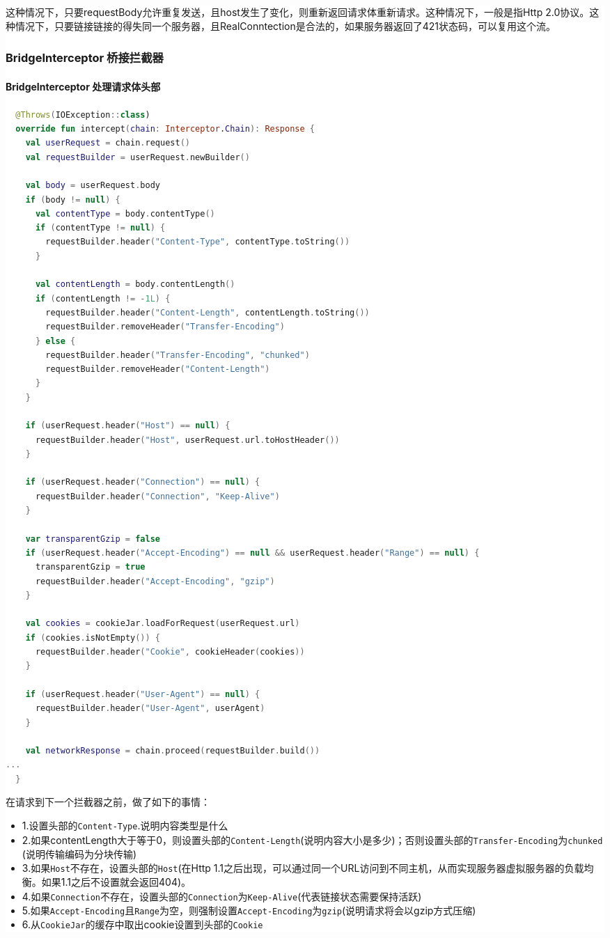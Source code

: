 这种情况下，只要requestBody允许重复发送，且host发生了变化，则重新返回请求体重新请求。这种情况下，一般是指Http 2.0协议。这种情况下，只要链接链接的得失同一个服务器，且RealConntection是合法的，如果服务器返回了421状态码，可以复用这个流。

### BridgeInterceptor 桥接拦截器

#### BridgeInterceptor 处理请求体头部
```kotlin
  @Throws(IOException::class)
  override fun intercept(chain: Interceptor.Chain): Response {
    val userRequest = chain.request()
    val requestBuilder = userRequest.newBuilder()

    val body = userRequest.body
    if (body != null) {
      val contentType = body.contentType()
      if (contentType != null) {
        requestBuilder.header("Content-Type", contentType.toString())
      }

      val contentLength = body.contentLength()
      if (contentLength != -1L) {
        requestBuilder.header("Content-Length", contentLength.toString())
        requestBuilder.removeHeader("Transfer-Encoding")
      } else {
        requestBuilder.header("Transfer-Encoding", "chunked")
        requestBuilder.removeHeader("Content-Length")
      }
    }

    if (userRequest.header("Host") == null) {
      requestBuilder.header("Host", userRequest.url.toHostHeader())
    }

    if (userRequest.header("Connection") == null) {
      requestBuilder.header("Connection", "Keep-Alive")
    }

    var transparentGzip = false
    if (userRequest.header("Accept-Encoding") == null && userRequest.header("Range") == null) {
      transparentGzip = true
      requestBuilder.header("Accept-Encoding", "gzip")
    }

    val cookies = cookieJar.loadForRequest(userRequest.url)
    if (cookies.isNotEmpty()) {
      requestBuilder.header("Cookie", cookieHeader(cookies))
    }

    if (userRequest.header("User-Agent") == null) {
      requestBuilder.header("User-Agent", userAgent)
    }

    val networkResponse = chain.proceed(requestBuilder.build())
...
  }
``` 
在请求到下一个拦截器之前，做了如下的事情：
- 1.设置头部的`Content-Type`.说明内容类型是什么
- 2.如果contentLength大于等于0，则设置头部的`Content-Length`(说明内容大小是多少)；否则设置头部的`Transfer-Encoding`为`chunked`(说明传输编码为分块传输)
- 3.如果`Host`不存在，设置头部的`Host`(在Http 1.1之后出现，可以通过同一个URL访问到不同主机，从而实现服务器虚拟服务器的负载均衡。如果1.1之后不设置就会返回404)。
- 4.如果`Connection`不存在，设置头部的`Connection`为`Keep-Alive`(代表链接状态需要保持活跃)
- 5.如果`Accept-Encoding`且`Range`为空，则强制设置`Accept-Encoding`为`gzip`(说明请求将会以gzip方式压缩)
- 6.从`CookieJar`的缓存中取出cookie设置到头部的`Cookie`